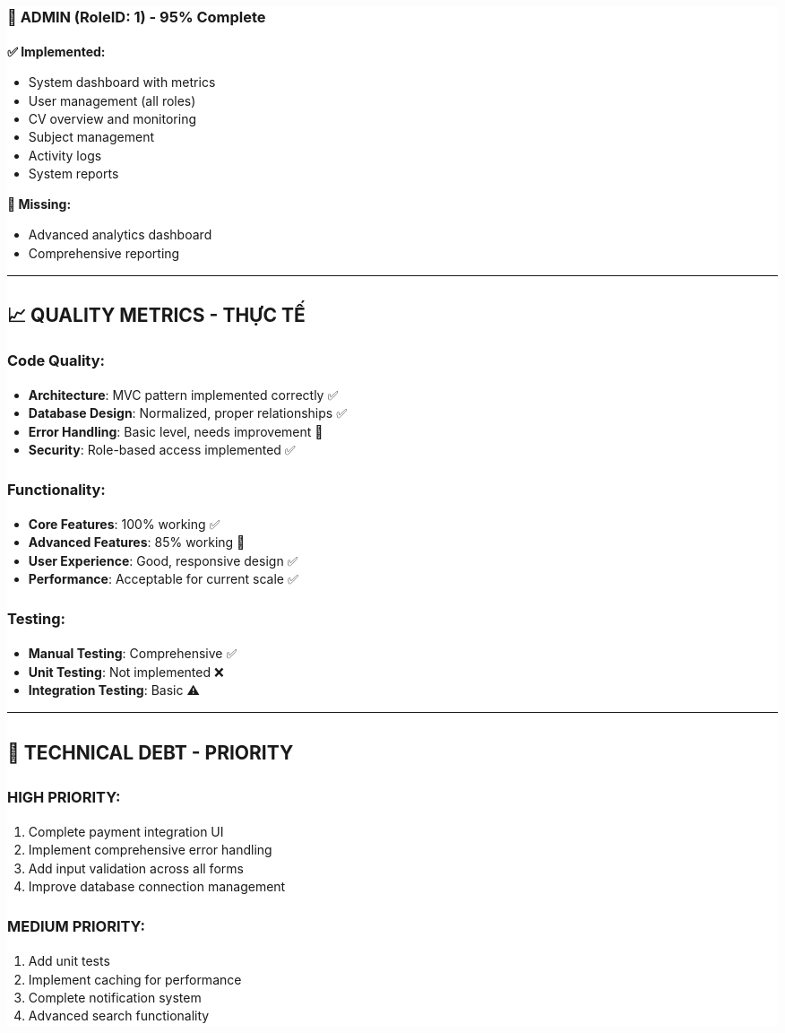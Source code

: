 ### 🔧 **ADMIN (RoleID: 1) - 95% Complete**
**✅ Implemented:**
- System dashboard with metrics
- User management (all roles)
- CV overview and monitoring
- Subject management
- Activity logs
- System reports

**🔄 Missing:**
- Advanced analytics dashboard
- Comprehensive reporting

---

## 📈 **QUALITY METRICS - THỰC TẾ**

### **Code Quality:**
- **Architecture**: MVC pattern implemented correctly ✅
- **Database Design**: Normalized, proper relationships ✅
- **Error Handling**: Basic level, needs improvement 🔄
- **Security**: Role-based access implemented ✅

### **Functionality:**
- **Core Features**: 100% working ✅
- **Advanced Features**: 85% working 🔄
- **User Experience**: Good, responsive design ✅
- **Performance**: Acceptable for current scale ✅

### **Testing:**
- **Manual Testing**: Comprehensive ✅
- **Unit Testing**: Not implemented ❌
- **Integration Testing**: Basic ⚠️

---

## 🔧 **TECHNICAL DEBT - PRIORITY**

### **HIGH PRIORITY:**
1. Complete payment integration UI
2. Implement comprehensive error handling
3. Add input validation across all forms
4. Improve database connection management

### **MEDIUM PRIORITY:**
1. Add unit tests
2. Implement caching for performance
3. Complete notification system
4. Advanced search functionality

